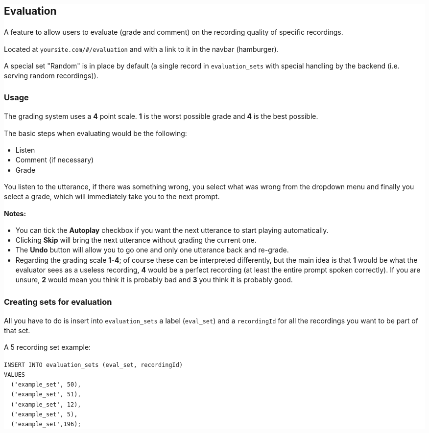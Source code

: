 ## Evaluation

A feature to allow users to evaluate (grade and comment) on the recording quality of specific recordings.

Located at `yoursite.com/#/evaluation` and with a link to it in the navbar (hamburger).

A special set "Random" is in place by default (a single record in `evaluation_sets` with special handling by the backend (i.e. serving random recordings)).

### Usage

The grading system uses a **4** point scale. **1** is the worst possible grade and **4** is the best possible. 

The basic steps when evaluating would be the following:
* Listen
* Comment (if necessary)
* Grade

You listen to the utterance, if there was something wrong, you select what was wrong from the dropdown menu and finally you select a grade, which will immediately take you to the next prompt.

**Notes:**
* You can tick the **Autoplay** checkbox if you want the next utterance to start playing automatically.
* Clicking **Skip** will bring the next utterance without grading the current one.
* The **Undo** button will allow you to go one and only one utterance back and re-grade.
* Regarding the grading scale **1-4**; of course these can be interpreted differently, but the main idea is that **1** would be what the evaluator sees as a useless recording, **4** would be a perfect recording (at least the entire prompt spoken correctly). If you are unsure, **2** would mean you think it is probably bad and **3** you think it is probably good.



### Creating sets for evaluation

All you have to do is insert into `evaluation_sets` a label (`eval_set`) and a `recordingId` for all the recordings you want to be part of that set.

A 5 recording set example:
```
INSERT INTO evaluation_sets (eval_set, recordingId)
VALUES 
  ('example_set', 50),
  ('example_set', 51),
  ('example_set', 12),
  ('example_set', 5),
  ('example_set',196);
```
